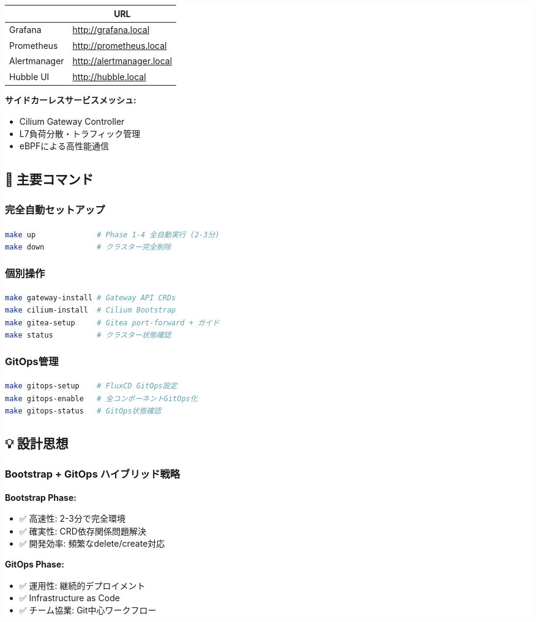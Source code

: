 |  | URL |
| --- | --- |
| Grafana | http://grafana.local |
| Prometheus | http://prometheus.local |
| Alertmanager | http://alertmanager.local |
| Hubble UI | http://hubble.local |

**サイドカーレスサービスメッシュ:**
- Cilium Gateway Controller
- L7負荷分散・トラフィック管理
- eBPFによる高性能通信

## 🔧 主要コマンド

### 完全自動セットアップ
```bash
make up              # Phase 1-4 全自動実行 (2-3分)
make down            # クラスター完全削除
```

### 個別操作
```bash
make gateway-install # Gateway API CRDs
make cilium-install  # Cilium Bootstrap
make gitea-setup     # Gitea port-forward + ガイド
make status          # クラスター状態確認
```

### GitOps管理
```bash
make gitops-setup    # FluxCD GitOps設定
make gitops-enable   # 全コンポーネントGitOps化
make gitops-status   # GitOps状態確認
```

## 💡 設計思想

### Bootstrap + GitOps ハイブリッド戦略

**Bootstrap Phase:**
- ✅ 高速性: 2-3分で完全環境
- ✅ 確実性: CRD依存関係問題解決
- ✅ 開発効率: 頻繁なdelete/create対応

**GitOps Phase:**
- ✅ 運用性: 継続的デプロイメント
- ✅ Infrastructure as Code
- ✅ チーム協業: Git中心ワークフロー

